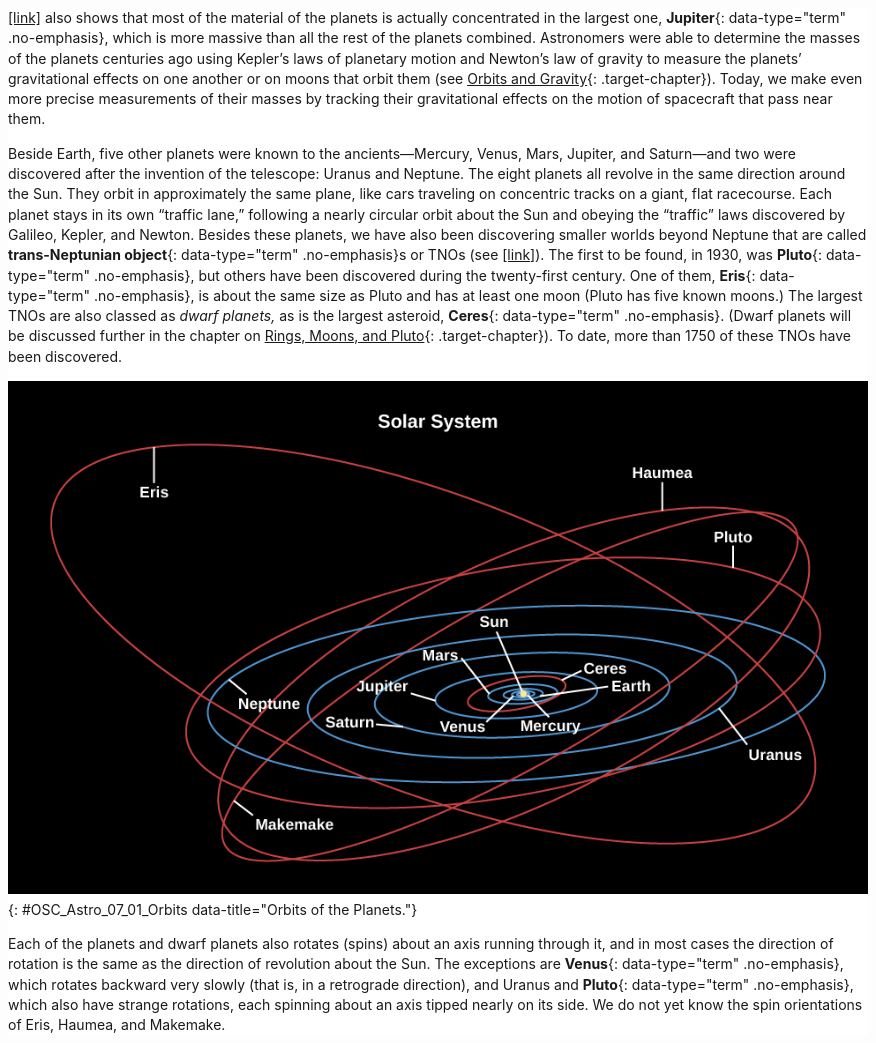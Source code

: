 [\[link\]](#fs-id1170326274321) also shows that most of the material of the planets is actually concentrated in the largest one, **Jupiter**{: data-type="term" .no-emphasis}, which is more massive than all the rest of the planets combined. Astronomers were able to determine the masses of the planets centuries ago using Kepler’s laws of planetary motion and Newton’s law of gravity to measure the planets’ gravitational effects on one another or on moons that orbit them (see [Orbits and Gravity](/m59773){: .target-chapter}). Today, we make even more precise measurements of their masses by tracking their gravitational effects on the motion of spacecraft that pass near them.

Beside Earth, five other planets were known to the ancients—Mercury, Venus, Mars, Jupiter, and Saturn—and two were discovered after the invention of the telescope: Uranus and Neptune. The eight planets all revolve in the same direction around the Sun. They orbit in approximately the same plane, like cars traveling on concentric tracks on a giant, flat racecourse. Each planet stays in its own “traffic lane,” following a nearly circular orbit about the Sun and obeying the “traffic” laws discovered by Galileo, Kepler, and Newton. Besides these planets, we have also been discovering smaller worlds beyond Neptune that are called **trans-Neptunian object**{: data-type="term" .no-emphasis}s or TNOs (see [\[link\]](#OSC_Astro_07_01_Orbits)). The first to be found, in 1930, was **Pluto**{: data-type="term" .no-emphasis}, but others have been discovered during the twenty-first century. One of them, **Eris**{: data-type="term" .no-emphasis}, is about the same size as Pluto and has at least one moon (Pluto has five known moons.) The largest TNOs are also classed as *dwarf planets,* as is the largest asteroid, **Ceres**{: data-type="term" .no-emphasis}. (Dwarf planets will be discussed further in the chapter on [Rings, Moons, and Pluto](/m59860){: .target-chapter}). To date, more than 1750 of these TNOs have been discovered.

 ![Diagram of the Orbits of the Planets and the five known Dwarf-Planets. The orbits of each object is shown as a blue ellipse. All eight major planets and the asteroids orbit the Sun in roughly the same plane, but the orbits of the outer dwarf planets do not. The objects plotted in the diagram moving outward from the Sun are Mercury, Venus, Earth, Mars, Ceres, Jupiter, Saturn, Uranus, Neptune, Pluto, Haumea, Makemake, and Eris.](../resources/OSC_Astro_07_01_Orbits.jpg "All eight major planets orbit the Sun in roughly the same plane. The five currently known dwarf planets are also shown: Eris, Haumea, Pluto, Ceres, and Makemake. Note that Pluto&#x2019;s orbit is not in the plane of the planets."){: #OSC_Astro_07_01_Orbits data-title="Orbits of the Planets."}

Each of the planets and dwarf planets also rotates (spins) about an axis running through it, and in most cases the direction of rotation is the same as the direction of revolution about the Sun. The exceptions are **Venus**{: data-type="term" .no-emphasis}, which rotates backward very slowly (that is, in a retrograde direction), and Uranus and **Pluto**{: data-type="term" .no-emphasis}, which also have strange rotations, each spinning about an axis tipped nearly on its side. We do not yet know the spin orientations of Eris, Haumea, and Makemake.


[1]: https://openstaxcollege.org/l/30projapolloarc
[2]: https://openstaxcollege.org/l/30NASAmisspluto
[3]: https://openstaxcollege.org/l/30needsomespace
[4]: https://openstaxcollege.org/l/30wanderers